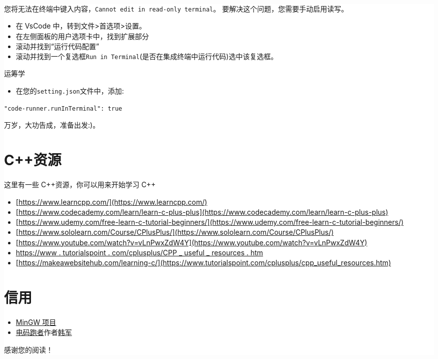 ```
```

您将无法在终端中键入内容，`Cannot edit in read-only terminal`。
要解决这个问题，您需要手动启用读写。

*   在 VsCode 中，转到文件>首选项>设置。
*   在左侧面板的用户选项卡中，找到扩展部分
*   滚动并找到“运行代码配置”
*   滚动并找到一个复选框`Run in Terminal`(是否在集成终端中运行代码)选中该复选框。

运筹学

*   在您的`setting.json`文件中，添加:

```
"code-runner.runInTerminal": true 
```

万岁，大功告成，准备出发:)。

# C++资源

这里有一些 C++资源，你可以用来开始学习 C++

*   [https://www.learncpp.com/](https://www.learncpp.com/)
*   [https://www.codecademy.com/learn/learn-c-plus-plus](https://www.codecademy.com/learn/learn-c-plus-plus)
*   [https://www.udemy.com/free-learn-c-tutorial-beginners/](https://www.udemy.com/free-learn-c-tutorial-beginners/)
*   [https://www.sololearn.com/Course/CPlusPlus/](https://www.sololearn.com/Course/CPlusPlus/)
*   [https://www.youtube.com/watch?v=vLnPwxZdW4Y](https://www.youtube.com/watch?v=vLnPwxZdW4Y)
*   [https://www . tutorialspoint . com/cplusplus/CPP _ useful _ resources . htm](https://www.tutorialspoint.com/cplusplus/cpp_useful_resources.htm)
*   [https://makeawebsitehub.com/learning-c/](https://www.tutorialspoint.com/cplusplus/cpp_useful_resources.htm)

# 信用

*   [MinGW 项目](http://www.mingw.org/)
*   [电码跑者](https://marketplace.visualstudio.com/items?itemName=formulahendry.code-runner)作者[韩军](https://marketplace.visualstudio.com/publishers/formulahendry)

感谢您的阅读！